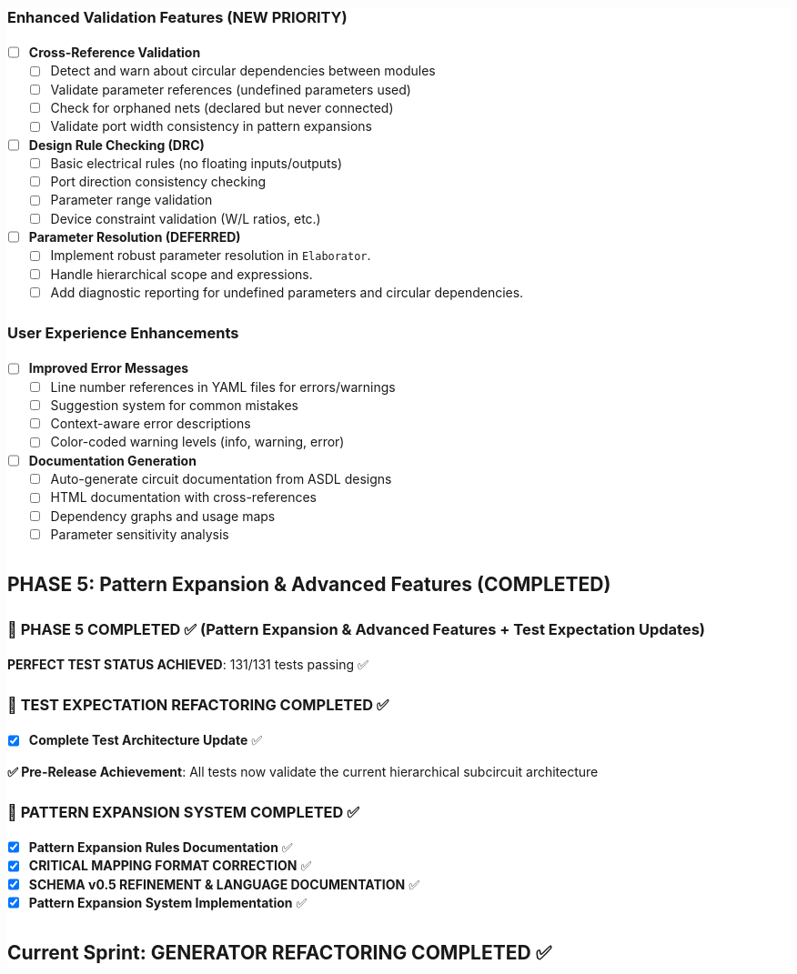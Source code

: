 ### **Enhanced Validation Features** (NEW PRIORITY)
- [ ] **Cross-Reference Validation**
  - [ ] Detect and warn about circular dependencies between modules
  - [ ] Validate parameter references (undefined parameters used)
  - [ ] Check for orphaned nets (declared but never connected)
  - [ ] Validate port width consistency in pattern expansions
- [ ] **Design Rule Checking (DRC)**
  - [ ] Basic electrical rules (no floating inputs/outputs)
  - [ ] Port direction consistency checking
  - [ ] Parameter range validation
  - [ ] Device constraint validation (W/L ratios, etc.)
- [ ] **Parameter Resolution (DEFERRED)**
  - [ ] Implement robust parameter resolution in `Elaborator`.
  - [ ] Handle hierarchical scope and expressions.
  - [ ] Add diagnostic reporting for undefined parameters and circular dependencies.

### **User Experience Enhancements**
- [ ] **Improved Error Messages**
  - [ ] Line number references in YAML files for errors/warnings
  - [ ] Suggestion system for common mistakes
  - [ ] Context-aware error descriptions
  - [ ] Color-coded warning levels (info, warning, error)
- [ ] **Documentation Generation**
  - [ ] Auto-generate circuit documentation from ASDL designs
  - [ ] HTML documentation with cross-references
  - [ ] Dependency graphs and usage maps
  - [ ] Parameter sensitivity analysis

## PHASE 5: Pattern Expansion & Advanced Features (COMPLETED)

### 🎉 **PHASE 5 COMPLETED ✅** (Pattern Expansion & Advanced Features + Test Expectation Updates)
**PERFECT TEST STATUS ACHIEVED**: 131/131 tests passing ✅

### 🎉 **TEST EXPECTATION REFACTORING COMPLETED ✅**
- [X] **Complete Test Architecture Update** ✅

**✅ Pre-Release Achievement**: All tests now validate the current hierarchical subcircuit architecture

### 🎉 **PATTERN EXPANSION SYSTEM COMPLETED ✅**
- [X] **Pattern Expansion Rules Documentation** ✅
- [X] **CRITICAL MAPPING FORMAT CORRECTION** ✅
- [X] **SCHEMA v0.5 REFINEMENT & LANGUAGE DOCUMENTATION** ✅
- [X] **Pattern Expansion System Implementation** ✅

## Current Sprint: **GENERATOR REFACTORING COMPLETED ✅**
